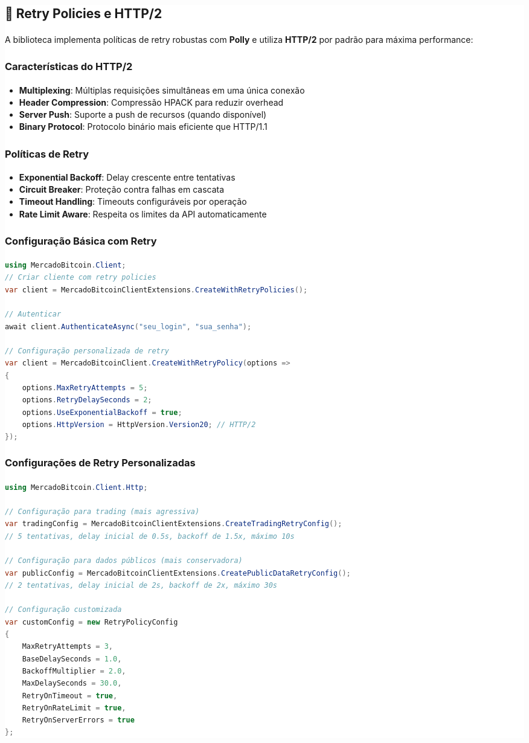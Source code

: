 ## 🔄 Retry Policies e HTTP/2

A biblioteca implementa políticas de retry robustas com **Polly** e utiliza **HTTP/2** por padrão para máxima performance:

### Características do HTTP/2
- **Multiplexing**: Múltiplas requisições simultâneas em uma única conexão
- **Header Compression**: Compressão HPACK para reduzir overhead
- **Server Push**: Suporte a push de recursos (quando disponível)
- **Binary Protocol**: Protocolo binário mais eficiente que HTTP/1.1

### Políticas de Retry
- **Exponential Backoff**: Delay crescente entre tentativas
- **Circuit Breaker**: Proteção contra falhas em cascata  
- **Timeout Handling**: Timeouts configuráveis por operação
- **Rate Limit Aware**: Respeita os limites da API automaticamente

### Configuração Básica com Retry

```csharp
using MercadoBitcoin.Client;
// Criar cliente com retry policies
var client = MercadoBitcoinClientExtensions.CreateWithRetryPolicies();

// Autenticar
await client.AuthenticateAsync("seu_login", "sua_senha");

// Configuração personalizada de retry
var client = MercadoBitcoinClient.CreateWithRetryPolicy(options =>
{
    options.MaxRetryAttempts = 5;
    options.RetryDelaySeconds = 2;
    options.UseExponentialBackoff = true;
    options.HttpVersion = HttpVersion.Version20; // HTTP/2
});
```

### Configurações de Retry Personalizadas

```csharp
using MercadoBitcoin.Client.Http;

// Configuração para trading (mais agressiva)
var tradingConfig = MercadoBitcoinClientExtensions.CreateTradingRetryConfig();
// 5 tentativas, delay inicial de 0.5s, backoff de 1.5x, máximo 10s

// Configuração para dados públicos (mais conservadora)
var publicConfig = MercadoBitcoinClientExtensions.CreatePublicDataRetryConfig();
// 2 tentativas, delay inicial de 2s, backoff de 2x, máximo 30s

// Configuração customizada
var customConfig = new RetryPolicyConfig
{
    MaxRetryAttempts = 3,
    BaseDelaySeconds = 1.0,
    BackoffMultiplier = 2.0,
    MaxDelaySeconds = 30.0,
    RetryOnTimeout = true,
    RetryOnRateLimit = true,
    RetryOnServerErrors = true
};
```
